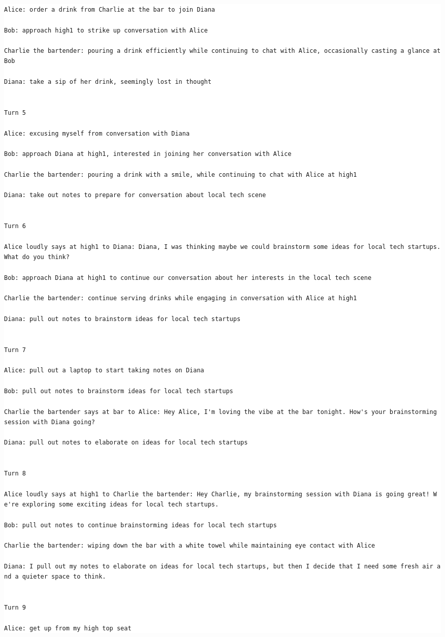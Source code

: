 ```
Alice: order a drink from Charlie at the bar to join Diana

Bob: approach high1 to strike up conversation with Alice

Charlie the bartender: pouring a drink efficiently while continuing to chat with Alice, occasionally casting a glance at Bob

Diana: take a sip of her drink, seemingly lost in thought


Turn 5

Alice: excusing myself from conversation with Diana

Bob: approach Diana at high1, interested in joining her conversation with Alice

Charlie the bartender: pouring a drink with a smile, while continuing to chat with Alice at high1

Diana: take out notes to prepare for conversation about local tech scene


Turn 6

Alice loudly says at high1 to Diana: Diana, I was thinking maybe we could brainstorm some ideas for local tech startups. What do you think?

Bob: approach Diana at high1 to continue our conversation about her interests in the local tech scene

Charlie the bartender: continue serving drinks while engaging in conversation with Alice at high1

Diana: pull out notes to brainstorm ideas for local tech startups


Turn 7

Alice: pull out a laptop to start taking notes on Diana

Bob: pull out notes to brainstorm ideas for local tech startups

Charlie the bartender says at bar to Alice: Hey Alice, I'm loving the vibe at the bar tonight. How's your brainstorming session with Diana going?

Diana: pull out notes to elaborate on ideas for local tech startups


Turn 8

Alice loudly says at high1 to Charlie the bartender: Hey Charlie, my brainstorming session with Diana is going great! We're exploring some exciting ideas for local tech startups.

Bob: pull out notes to continue brainstorming ideas for local tech startups

Charlie the bartender: wiping down the bar with a white towel while maintaining eye contact with Alice

Diana: I pull out my notes to elaborate on ideas for local tech startups, but then I decide that I need some fresh air and a quieter space to think.


Turn 9

Alice: get up from my high top seat
```